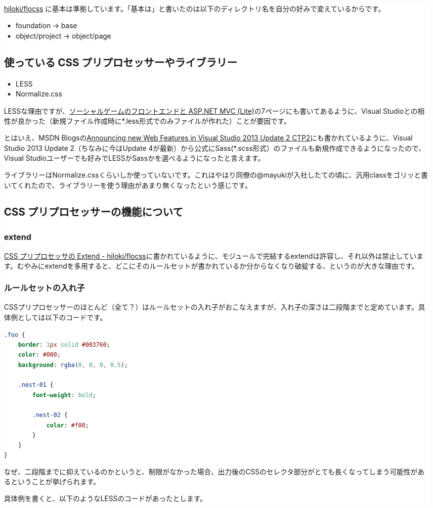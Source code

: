 [hiloki/flocss](https://github.com/hiloki/flocss) に基本は準拠しています。「基本は」と書いたのは以下のディレクトリ名を自分の好みで変えているからです。

- foundation → base
- object/project → object/page

## 使っている CSS プリプロセッサーやライブラリー

- LESS
- Normalize.css

LESSな理由ですが、[ソーシャルゲームのフロントエンドと ASP.NET MVC (Lite)](https://speakerdeck.com/mayuki/sosiyarugemufalsehurontoendotoasp-dot-net-mvc-lite?slide=7)の7ページにも書いてあるように、Visual Studioとの相性が良かった（新規ファイル作成時に\*.less形式でのみファイルが作れた）ことが要因です。

とはいえ、MSDN Blogsの[Announcing new Web Features in Visual Studio 2013 Update 2 CTP2](http://blogs.msdn.com/b/webdev/archive/2014/02/25/announcing-new-web-features-in-visual-studio-2013-update-2-ctp2.aspx)にも書かれているように、Visual Studio 2013 Update 2（ちなみに今はUpdate 4が最新）から公式にSass(\*.scss形式）のファイルも新規作成できるようになったので、Visual Studioユーザーでも好みでLESSかSassかを選べるようになったと言えます。

ライブラリーはNormalize.cssくらいしか使っていないです。これはやはり同僚の@mayukiが入社したての頃に、汎用classをゴリッと書いてくれたので、ライブラリーを使う理由があまり無くなったという感じです。

## CSS プリプロセッサーの機能について

### extend

[CSS プリプロセッサの Extend - hiloki/flocss](https://github.com/hiloki/flocss#css%E3%83%97%E3%83%AA%E3%83%97%E3%83%AD%E3%82%BB%E3%83%83%E3%82%B5%E3%81%AEextend)に書かれているように、モジュールで完結するextendは許容し、それ以外は禁止しています。むやみにextendを多用すると、どこにそのルールセットが書かれているか分からなくなり破綻する、というのが大きな理由です。

### ルールセットの入れ子

CSSプリプロセッサーのほとんど（全て？）はルールセットの入れ子がおこなえますが、入れ子の深さは二段階までと定めています。具体例としては以下のコードです。

```sass
.foo {
    border: 1px solid #003760;
    color: #000;
    background: rgba(0, 0, 0, 0.5);

    .nest-01 {
        font-weight: bold;

        .nest-02 {
            color: #f00;
        }
    }
}
```

なぜ、二段階までに抑えているのかというと、制限がなかった場合、出力後のCSSのセレクタ部分がとても長くなってしまう可能性があるということが挙げられます。

具体例を書くと、以下のようなLESSのコードがあったとします。
